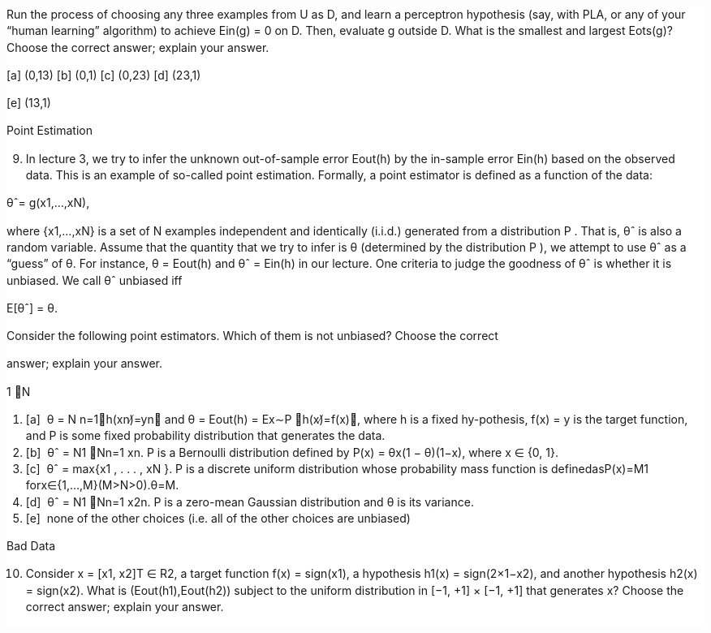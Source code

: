 </div>
</div>
<div class="layoutArea">
<div class="column">
Run the process of choosing any three examples from U as D, and learn a perceptron hypothesis (say, with PLA, or any of your “human learning” algorithm) to achieve Ein(g) = 0 on D. Then, evaluate g outside D. What is the smallest and largest Eots(g)? Choose the correct answer; explain your answer.

[a] (0,13) [b] (0,1) [c] (0,23) [d] (23,1)

[e] (13,1)

</div>
</div>
</div>
<div class="page" title="Page 6">
<div class="layoutArea">
<div class="column">
Point Estimation

9. In lecture 3, we try to infer the unknown out-of-sample error Eout(h) by the in-sample error Ein(h) based on the observed data. This is an example of so-called point estimation. Formally, a point estimator is defined as a function of the data:

θˆ= g(x1,…,xN),

where {x1,…,xN} is a set of N examples independent and identically (i.i.d.) generated from a distribution P . That is, θˆ is also a random variable. Assume that the quantity that we try to infer is θ (determined by the distribution P ), we attempt to use θˆ as a “guess” of θ. For instance, θ = Eout(h) and θˆ = Ein(h) in our lecture. One criteria to judge the goodness of θˆ is whether it is unbiased. We call θˆ unbiased iff

E[θˆ] = θ.

Consider the following point estimators. Which of them is not unbiased? Choose the correct

answer; explain your answer.

1 􏰅N

<ol>
<li>[a] &nbsp;θ = N n=1􏰉h(xn)̸=yn􏰊 and θ = Eout(h) = Ex∼P 􏰉h(x)̸=f(x)􏰊, where h is a fixed hy-pothesis, f(x) = y is the target function, and P is some fixed probability distribution that generates the data.</li>
<li>[b] &nbsp;θˆ = N1 􏰅Nn=1 xn. P is a Bernoulli distribution defined by P(x) = θx(1 − θ)(1−x), where x ∈ {0, 1}.</li>
<li>[c] &nbsp;θˆ = max{x1 , . . . , xN }. P is a discrete uniform distribution whose probability mass function is definedasP(x)=M1 forx∈{1,…,M}(M&gt;N&gt;0).θ=M.</li>
<li>[d] &nbsp;θˆ = N1 􏰅Nn=1 x2n. P is a zero-mean Gaussian distribution and θ is its variance.</li>
<li>[e] &nbsp;none of the other choices (i.e. all of the other choices are unbiased)</li>
</ol>
Bad Data

10. Consider x = [x1, x2]T ∈ R2, a target function f(x) = sign(x1), a hypothesis h1(x) = sign(2×1−x2), and another hypothesis h2(x) = sign(x2). What is (Eout(h1),Eout(h2)) subject to the uniform distribution in [−1, +1] × [−1, +1] that generates x? Choose the correct answer; explain your answer.
